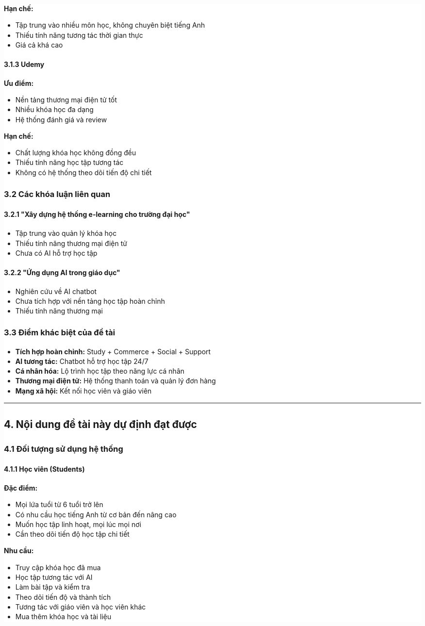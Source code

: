 **Hạn chế:**
- Tập trung vào nhiều môn học, không chuyên biệt tiếng Anh
- Thiếu tính năng tương tác thời gian thực
- Giá cả khá cao

#### 3.1.3 Udemy
**Ưu điểm:**
- Nền tảng thương mại điện tử tốt
- Nhiều khóa học đa dạng
- Hệ thống đánh giá và review

**Hạn chế:**
- Chất lượng khóa học không đồng đều
- Thiếu tính năng học tập tương tác
- Không có hệ thống theo dõi tiến độ chi tiết

### 3.2 Các khóa luận liên quan

#### 3.2.1 "Xây dựng hệ thống e-learning cho trường đại học"
- Tập trung vào quản lý khóa học
- Thiếu tính năng thương mại điện tử
- Chưa có AI hỗ trợ học tập

#### 3.2.2 "Ứng dụng AI trong giáo dục"
- Nghiên cứu về AI chatbot
- Chưa tích hợp với nền tảng học tập hoàn chỉnh
- Thiếu tính năng thương mại

### 3.3 Điểm khác biệt của đề tài
- **Tích hợp hoàn chỉnh:** Study + Commerce + Social + Support
- **AI tương tác:** Chatbot hỗ trợ học tập 24/7
- **Cá nhân hóa:** Lộ trình học tập theo năng lực cá nhân
- **Thương mại điện tử:** Hệ thống thanh toán và quản lý đơn hàng
- **Mạng xã hội:** Kết nối học viên và giáo viên

---

## 4. Nội dung đề tài này dự định đạt được

### 4.1 Đối tượng sử dụng hệ thống

#### 4.1.1 Học viên (Students)
**Đặc điểm:**
- Mọi lứa tuổi từ 6 tuổi trở lên
- Có nhu cầu học tiếng Anh từ cơ bản đến nâng cao
- Muốn học tập linh hoạt, mọi lúc mọi nơi
- Cần theo dõi tiến độ học tập chi tiết

**Nhu cầu:**
- Truy cập khóa học đã mua
- Học tập tương tác với AI
- Làm bài tập và kiểm tra
- Theo dõi tiến độ và thành tích
- Tương tác với giáo viên và học viên khác
- Mua thêm khóa học và tài liệu
